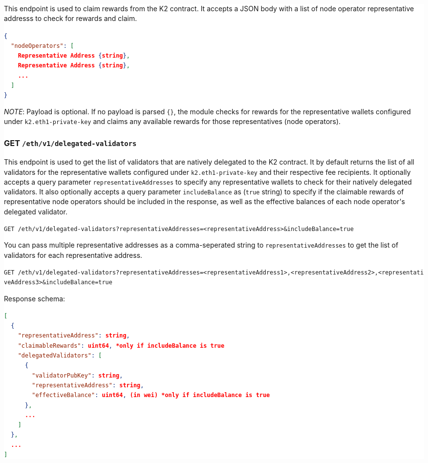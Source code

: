 This endpoint is used to claim rewards from the K2 contract. It accepts a JSON body with a list of node operator representative addresss to check for rewards and claim.

```json
{
  "nodeOperators": [
    Representative Address {string},
    Representative Address {string},
    ...
  ]
}
```
*NOTE*: Payload is optional. If no payload is parsed `{}`, the module checks for rewards for the representative wallets configured under `k2.eth1-private-key` and claims any available rewards for those representatives (node operators).

### GET `/eth/v1/delegated-validators`

This endpoint is used to get the list of validators that are natively delegated to the K2 contract. It by default returns the list of all validators for the representative wallets configured under `k2.eth1-private-key` and their respective fee recipients. It optionally accepts a query parameter `representativeAddresses` to specify any representative wallets to check for their natively delegated validators. It also optionally accepts a query parameter `includeBalance` as (`true` string) to specify if the claimable rewards of representative node operators should be included in the response, as well as the effective balances of each node operator's delegated validator.

```
GET /eth/v1/delegated-validators?representativeAddresses=<representativeAddress>&includeBalance=true
```

You can pass multiple representative addresses as a comma-seperated string to `representativeAddresses` to get the list of validators for each representative address.

```
GET /eth/v1/delegated-validators?representativeAddresses=<representativeAddress1>,<representativeAddress2>,<representativeAddress3>&includeBalance=true
```

Response schema:
```json response schema
[
  {
    "representativeAddress": string,
    "claimableRewards": uint64, *only if includeBalance is true
    "delegatedValidators": [
      {
        "validatorPubKey": string,
        "representativeAddress": string,
        "effectiveBalance": uint64, (in wei) *only if includeBalance is true
      },
      ...
    ]
  },
  ...
]
```
